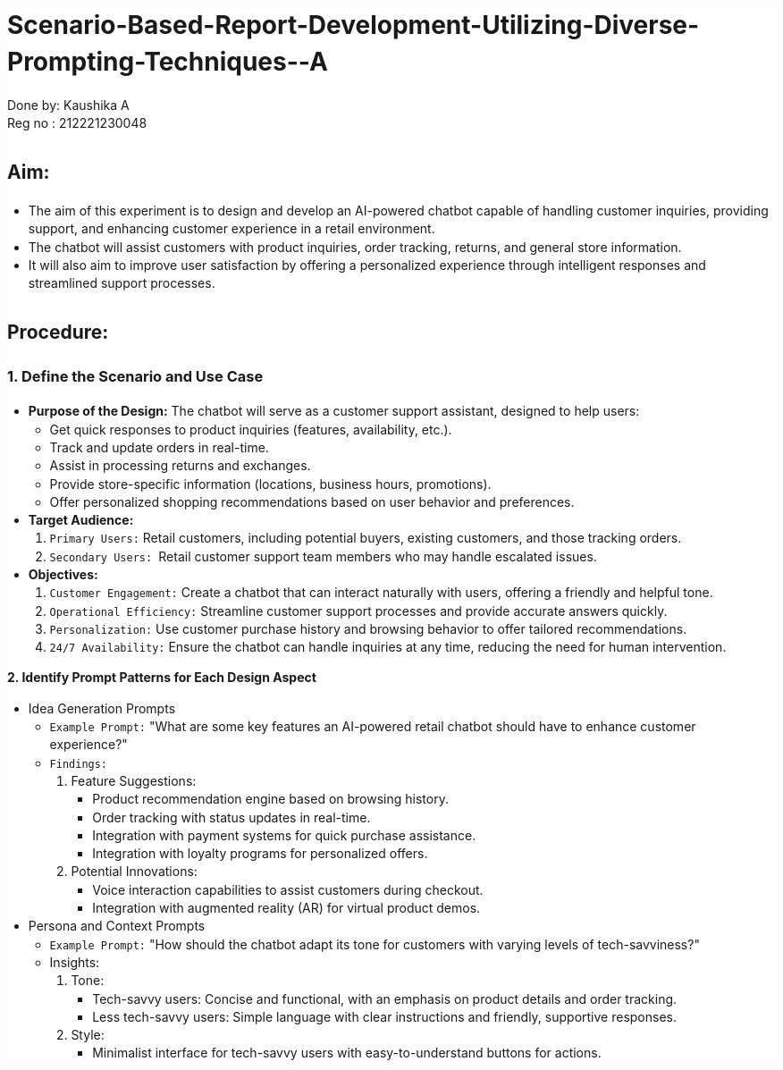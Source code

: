 # Scenario-Based-Report-Development-Utilizing-Diverse-Prompting-Techniques--A
Done by: Kaushika A <br>
Reg no : 212221230048

## Aim:
- The aim of this experiment is to design and develop an AI-powered chatbot capable of handling customer inquiries, providing support, and enhancing customer experience in a retail environment. 
- The chatbot will assist customers with product inquiries, order tracking, returns, and general store information. 
- It will also aim to improve user satisfaction by offering a personalized experience through intelligent responses and streamlined support processes.

## Procedure:
### 1. Define the Scenario and Use Case
- **Purpose of the Design:** 
The chatbot will serve as a customer support assistant, designed to help users:
    - Get quick responses to product inquiries (features, availability, etc.).
    - Track and update orders in real-time.
    - Assist in processing returns and exchanges.
    - Provide store-specific information (locations, business hours, promotions).
    - Offer personalized shopping recommendations based on user behavior and preferences.
- **Target Audience:** 
    1.	`Primary Users:` Retail customers, including potential buyers, existing customers, and those tracking orders.
    2.	`Secondary Users: `Retail customer support team members who may handle escalated issues.
- **Objectives:**
    1.	`Customer Engagement:` Create a chatbot that can interact naturally with users, offering a friendly and helpful tone.
    2.	`Operational Efficiency:` Streamline customer support processes and provide accurate answers quickly.
    3.	`Personalization:` Use customer purchase history and browsing behavior to offer tailored recommendations.
    4.	`24/7 Availability:` Ensure the chatbot can handle inquiries at any time, reducing the need for human intervention.

**2. Identify Prompt Patterns for Each Design Aspect**
- Idea Generation Prompts
    - `Example Prompt:`
    "What are some key features an AI-powered retail chatbot should have to enhance customer experience?"
    - `Findings:`
        1.	Feature Suggestions:
            - Product recommendation engine based on browsing history.
            - Order tracking with status updates in real-time.
            - Integration with payment systems for quick purchase assistance.
            - Integration with loyalty programs for personalized offers.
        2.	Potential Innovations:
            - Voice interaction capabilities to assist customers during checkout.
            - Integration with augmented reality (AR) for virtual product demos.
- Persona and Context Prompts
    - `Example Prompt:` "How should the chatbot adapt its tone for customers with varying levels of tech-savviness?"
    - Insights:
        1.	Tone:
            - Tech-savvy users: Concise and functional, with an emphasis on product details and order tracking.
            - Less tech-savvy users: Simple language with clear instructions and friendly, supportive responses.
        2.	Style:
            - Minimalist interface for tech-savvy users with easy-to-understand buttons for actions.